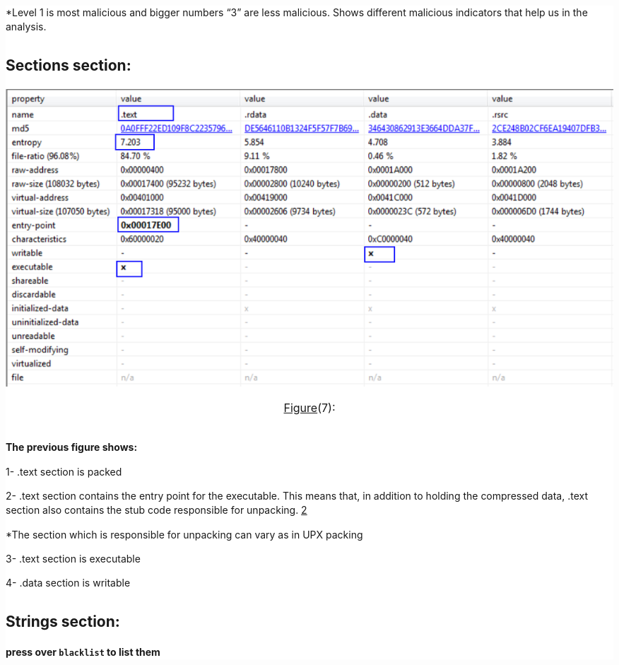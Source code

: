 *Level 1 is most malicious and bigger numbers “3” are less malicious. Shows different malicious indicators that help us in the analysis.

## Sections section:

<p align="center">
  <img src="/assets/images/MA/emotet-1/7.png" />
</p>
<center><font size="3"> <u>Figure</u>(7): <u></u> </font></center> 
<br>

**The previous figure shows:**

  1- .text section is packed 

  2- .text section contains the entry point for the executable. This means that, in addition to holding the compressed data, .text section also contains the stub code responsible for unpacking. [2](https://malware.news/t/the-basics-of-packed-malware-manually-unpacking-upx-executables/35961)

  *The section which is responsible for unpacking can vary as in UPX packing 

  3- .text section is executable 

  4- .data section is writable 

## Strings section:

**press over `blacklist` to list them**

<p align="center">